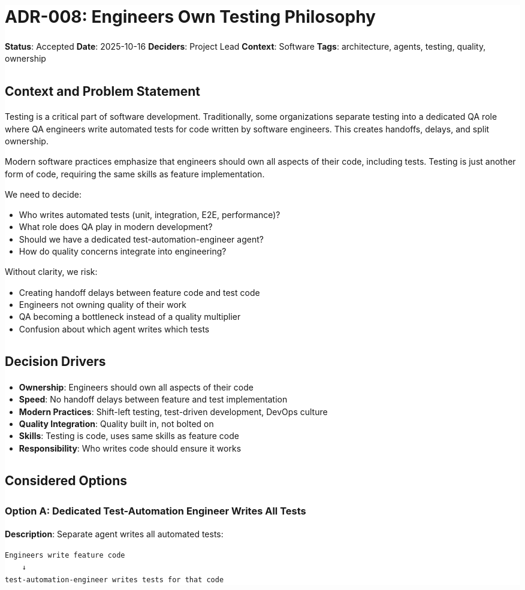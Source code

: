 # ADR-008: Engineers Own Testing Philosophy

**Status**: Accepted
**Date**: 2025-10-16
**Deciders**: Project Lead
**Context**: Software
**Tags**: architecture, agents, testing, quality, ownership

## Context and Problem Statement

Testing is a critical part of software development. Traditionally, some organizations separate testing into a dedicated QA role where QA engineers write automated tests for code written by software engineers. This creates handoffs, delays, and split ownership.

Modern software practices emphasize that engineers should own all aspects of their code, including tests. Testing is just another form of code, requiring the same skills as feature implementation.

We need to decide:

- Who writes automated tests (unit, integration, E2E, performance)?
- What role does QA play in modern development?
- Should we have a dedicated test-automation-engineer agent?
- How do quality concerns integrate into engineering?

Without clarity, we risk:

- Creating handoff delays between feature code and test code
- Engineers not owning quality of their work
- QA becoming a bottleneck instead of a quality multiplier
- Confusion about which agent writes which tests

## Decision Drivers

- **Ownership**: Engineers should own all aspects of their code
- **Speed**: No handoff delays between feature and test implementation
- **Modern Practices**: Shift-left testing, test-driven development, DevOps culture
- **Quality Integration**: Quality built in, not bolted on
- **Skills**: Testing is code, uses same skills as feature code
- **Responsibility**: Who writes code should ensure it works

## Considered Options

### Option A: Dedicated Test-Automation Engineer Writes All Tests

**Description**: Separate agent writes all automated tests:

```text
Engineers write feature code
    ↓
test-automation-engineer writes tests for that code
```
